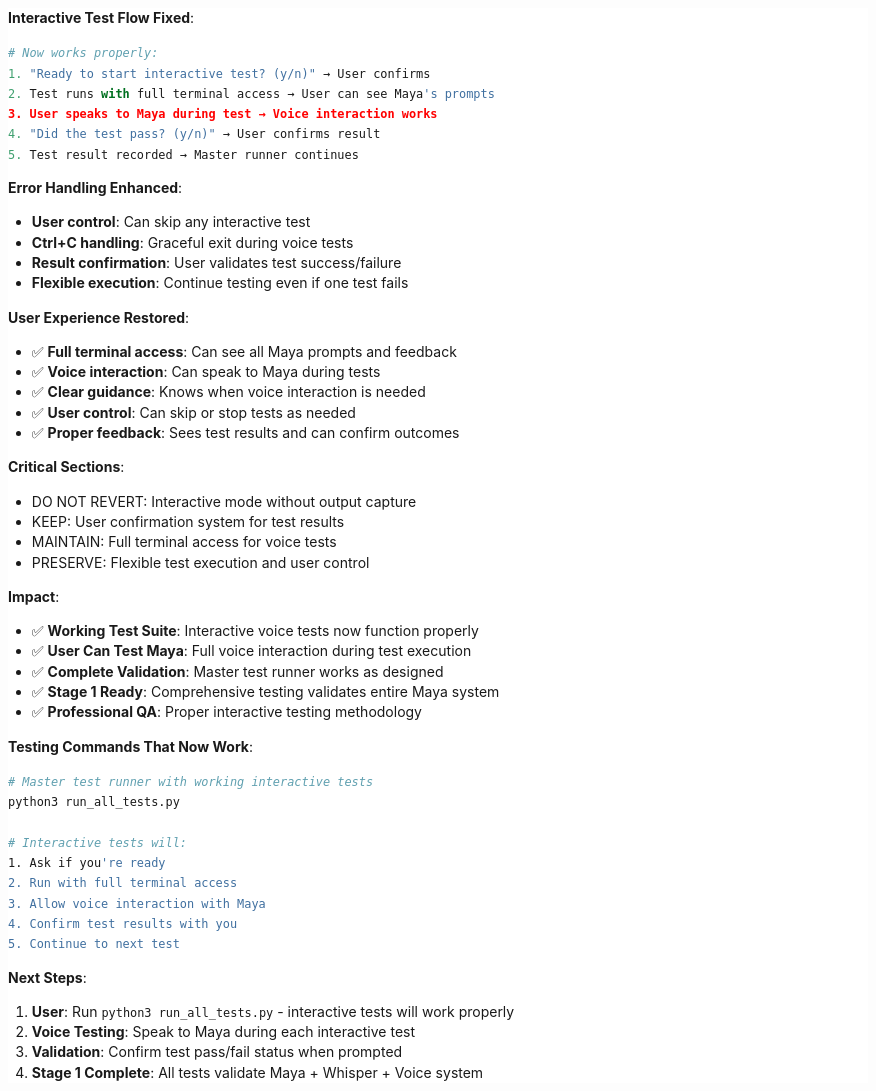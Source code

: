 **Interactive Test Flow Fixed**:
```python
# Now works properly:
1. "Ready to start interactive test? (y/n)" → User confirms
2. Test runs with full terminal access → User can see Maya's prompts
3. User speaks to Maya during test → Voice interaction works
4. "Did the test pass? (y/n)" → User confirms result
5. Test result recorded → Master runner continues
```

**Error Handling Enhanced**:
- **User control**: Can skip any interactive test
- **Ctrl+C handling**: Graceful exit during voice tests
- **Result confirmation**: User validates test success/failure
- **Flexible execution**: Continue testing even if one test fails

**User Experience Restored**:
- ✅ **Full terminal access**: Can see all Maya prompts and feedback
- ✅ **Voice interaction**: Can speak to Maya during tests
- ✅ **Clear guidance**: Knows when voice interaction is needed
- ✅ **User control**: Can skip or stop tests as needed
- ✅ **Proper feedback**: Sees test results and can confirm outcomes

**Critical Sections**: 
- DO NOT REVERT: Interactive mode without output capture
- KEEP: User confirmation system for test results
- MAINTAIN: Full terminal access for voice tests
- PRESERVE: Flexible test execution and user control

**Impact**: 
- ✅ **Working Test Suite**: Interactive voice tests now function properly
- ✅ **User Can Test Maya**: Full voice interaction during test execution
- ✅ **Complete Validation**: Master test runner works as designed
- ✅ **Stage 1 Ready**: Comprehensive testing validates entire Maya system
- ✅ **Professional QA**: Proper interactive testing methodology

**Testing Commands That Now Work**:
```bash
# Master test runner with working interactive tests
python3 run_all_tests.py

# Interactive tests will:
1. Ask if you're ready
2. Run with full terminal access
3. Allow voice interaction with Maya
4. Confirm test results with you
5. Continue to next test
```

**Next Steps**: 
1. **User**: Run `python3 run_all_tests.py` - interactive tests will work properly
2. **Voice Testing**: Speak to Maya during each interactive test
3. **Validation**: Confirm test pass/fail status when prompted
4. **Stage 1 Complete**: All tests validate Maya + Whisper + Voice system
